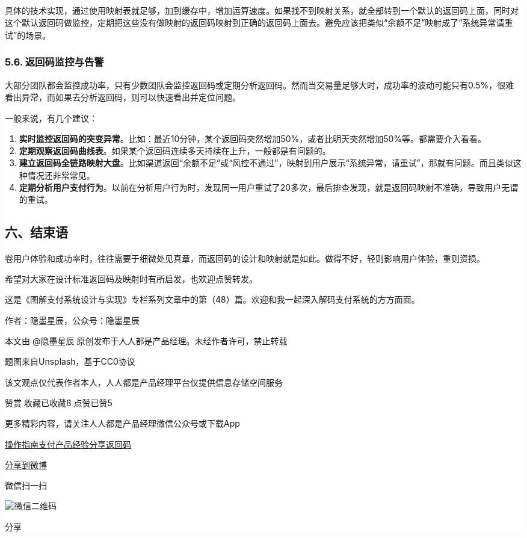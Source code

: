 具体的技术实现，通过使用映射表就足够，加到缓存中，增加运算速度。如果找不到映射关系，就全部转到一个默认的返回码上面，同时对这个默认返回码做监控，定期把这些没有做映射的返回码映射到正确的返回码上面去。避免应该把类似“余额不足”映射成了“系统异常请重试”的场景。

### 5.6. 返回码监控与告警

大部分团队都会监控成功率，只有少数团队会监控返回码或定期分析返回码。然而当交易量足够大时，成功率的波动可能只有0.5%，很难看出异常，而如果去分析返回码，则可以快速看出并定位问题。

一般来说，有几个建议：

1.  **实时监控返回码的突变异常**。比如：最近10分钟，某个返回码突然增加50%，或者比明天突然增加50%等。都需要介入看看。
2.  **定期观察返回码曲线表**。如果某个返回码连续多天持续在上升，一般都是有问题的。
3.  **建立返回码全链路映射大盘**。比如渠道返回“余额不足”或“风控不通过”，映射到用户展示“系统异常，请重试”，那就有问题。而且类似这种情况还非常常见。
4.  **定期分析用户支付行为**。以前在分析用户行为时，发现同一用户重试了20多次，最后排查发现，就是返回码映射不准确，导致用户无谓的重试。

## 六、结束语

卷用户体验和成功率时，往往需要于细微处见真章，而返回码的设计和映射就是如此。做得不好，轻则影响用户体验，重则资损。

希望对大家在设计标准返回码及映射时有所启发，也欢迎点赞转发。

这是《图解支付系统设计与实现》专栏系列文章中的第（48）篇。欢迎和我一起深入解码支付系统的方方面面。

作者：隐墨星辰，公众号：隐墨星辰

本文由 @隐墨星辰 原创发布于人人都是产品经理。未经作者许可，禁止转载

题图来自Unsplash，基于CC0协议

该文观点仅代表作者本人，人人都是产品经理平台仅提供信息存储空间服务

赞赏 收藏已收藏8 点赞已赞5

更多精彩内容，请关注人人都是产品经理微信公众号或下载App

[操作指南](https://www.woshipm.com/tag/%e6%93%8d%e4%bd%9c%e6%8c%87%e5%8d%97)[支付产品](https://www.woshipm.com/tag/%e6%94%af%e4%bb%98%e4%ba%a7%e5%93%81)[经验分享](https://www.woshipm.com/tag/%e7%bb%8f%e9%aa%8c%e5%88%86%e4%ba%ab)[返回码](https://www.woshipm.com/tag/%e8%bf%94%e5%9b%9e%e7%a0%81)

[分享到微博](https://service.weibo.com/share/share.php?appkey=2775287854&title=支付系统返回码设计及映射避坑指南&url=https://www.woshipm.com/pd/6148172.html&pic=https://image.woshipm.com/2023/04/14/814056c2-da8d-11ed-8198-00163e0b5ff3.png)

微信扫一扫

![微信二维码](https://api.pwmqr.com/qrcode/create/?url=https://www.woshipm.com/pd/6148172.html)

分享